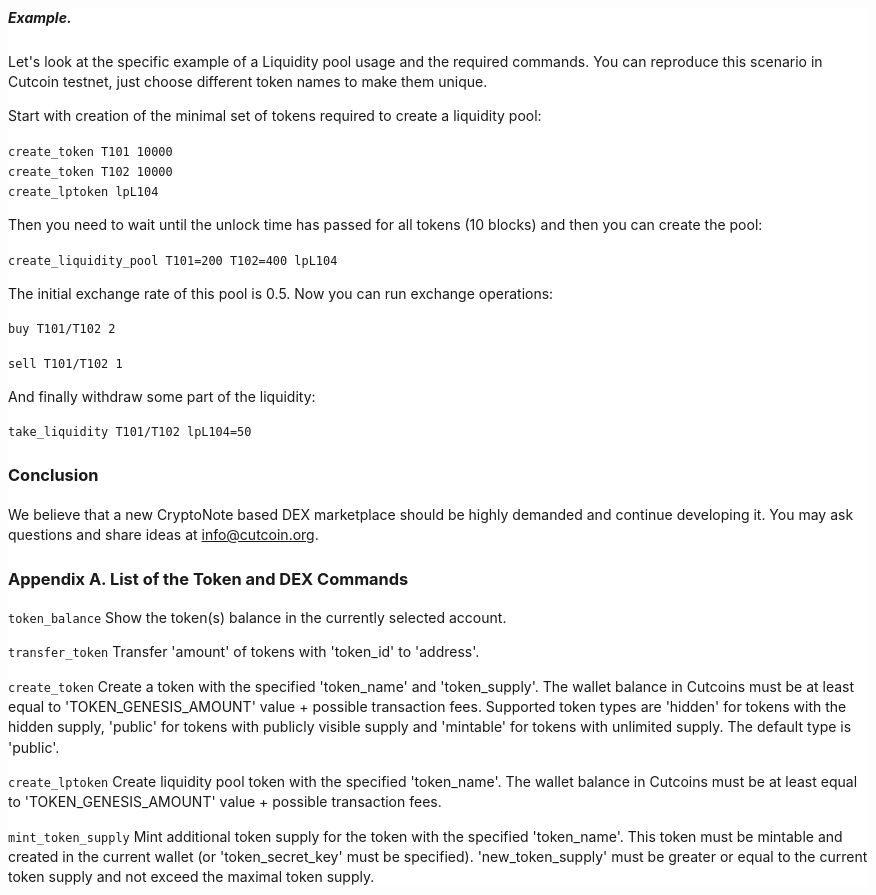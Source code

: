 ##### Example.

Let's look at the specific example of a Liquidity pool usage and the required commands. You can reproduce this scenario in Cutcoin testnet, just choose different token names to make them unique.

Start with creation of the minimal set of tokens required to create a liquidity pool:

```
create_token T101 10000
create_token T102 10000
create_lptoken lpL104
```

Then you need to wait until the unlock time has passed for all tokens (10 blocks) and then you can create the pool:

```
create_liquidity_pool T101=200 T102=400 lpL104
```

The initial exchange rate of this pool is 0.5. Now you can run exchange operations:

```
buy T101/T102 2
```

```
sell T101/T102 1

```

And finally withdraw some part of the liquidity:

```
take_liquidity T101/T102 lpL104=50

```

### Conclusion

We believe that a new CryptoNote based DEX marketplace should be highly demanded and continue developing it. You may ask questions and share ideas at info@cutcoin.org. 

### Appendix A. List of the Token and DEX Commands

`token_balance` Show the token(s) balance in the currently selected account.

`transfer_token` Transfer 'amount' of tokens with 'token_id' to 'address'.

`create_token` Create a token with the specified 'token_name' and 'token_supply'. The wallet balance in Cutcoins must be at least equal to 'TOKEN_GENESIS_AMOUNT' value + possible transaction fees. Supported token types are 'hidden' for tokens with the hidden supply, 'public' for tokens with publicly visible supply and 'mintable' for tokens with unlimited supply. The default type is 'public'.

`create_lptoken` Create liquidity pool token with the specified 'token_name'. The wallet balance in Cutcoins must be at least equal to 'TOKEN_GENESIS_AMOUNT' value + possible transaction fees.

`mint_token_supply` Mint additional token supply for the token with the specified 'token_name'. This token must be mintable and created in the current wallet (or 'token_secret_key' must be specified). 'new_token_supply' must be greater or equal to the current token supply and not exceed the maximal token supply.
